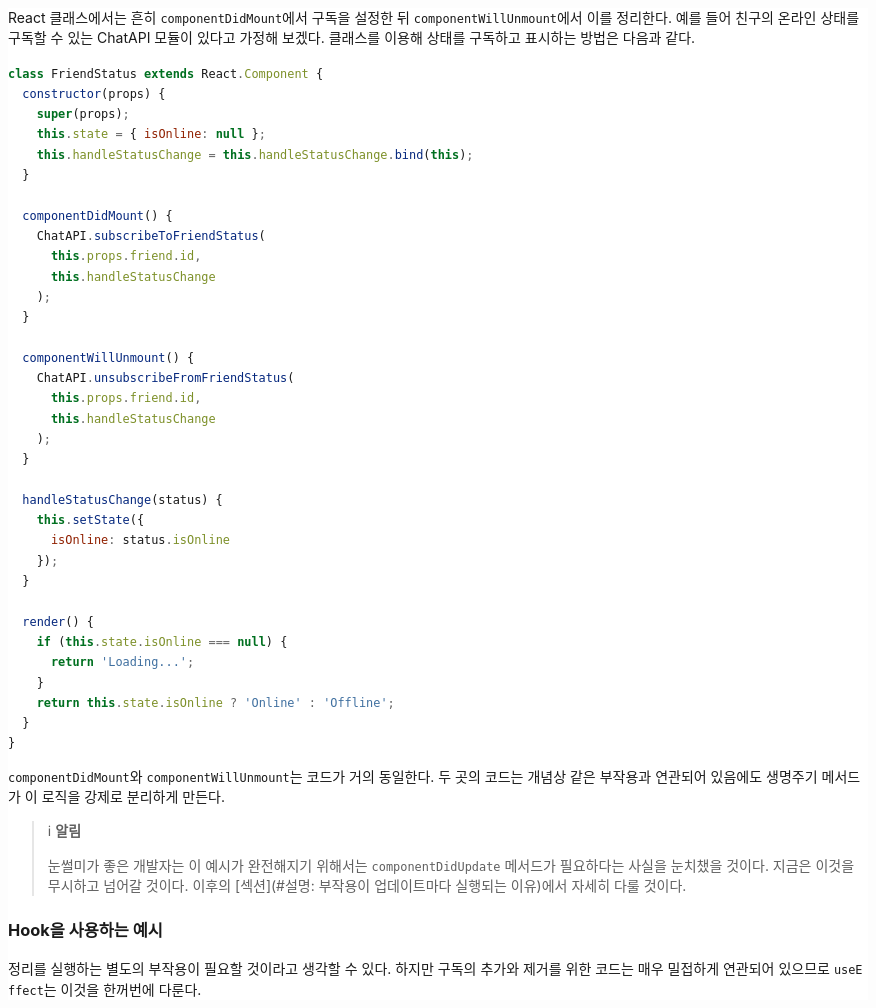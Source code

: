 React 클래스에서는 흔히 `componentDidMount`에서 구독을 설정한 뒤 `componentWillUnmount`에서 이를 정리한다. 예를 들어 친구의 온라인 상태를 구독할 수 있는 ChatAPI 모듈이 있다고 가정해 보겠다. 클래스를 이용해 상태를 구독하고 표시하는 방법은 다음과 같다.

```jsx
class FriendStatus extends React.Component {
  constructor(props) {
    super(props);
    this.state = { isOnline: null };
    this.handleStatusChange = this.handleStatusChange.bind(this);
  }

  componentDidMount() {
    ChatAPI.subscribeToFriendStatus(
      this.props.friend.id,
      this.handleStatusChange
    );
  }

  componentWillUnmount() {
    ChatAPI.unsubscribeFromFriendStatus(
      this.props.friend.id,
      this.handleStatusChange
    );
  }

  handleStatusChange(status) {
    this.setState({
      isOnline: status.isOnline
    });
  }

  render() {
    if (this.state.isOnline === null) {
      return 'Loading...';
    }
    return this.state.isOnline ? 'Online' : 'Offline';
  }
}
```

`componentDidMount`와 `componentWillUnmount`는 코드가 거의 동일한다. 두 곳의 코드는 개념상 같은 부작용과 연관되어 있음에도 생명주기 메서드가 이 로직을 강제로 분리하게 만든다.

> :information_source: **알림**
>
> 눈썰미가 좋은 개발자는 이 예시가 완전해지기 위해서는 `componentDidUpdate` 메서드가 필요하다는 사실을 눈치챘을 것이다. 지금은 이것을 무시하고 넘어갈 것이다. 이후의 [섹션](#설명: 부작용이 업데이트마다 실행되는 이유)에서 자세히 다룰 것이다.
>

### Hook을 사용하는 예시

정리를 실행하는 별도의 부작용이 필요할 것이라고 생각할 수 있다. 하지만 구독의 추가와 제거를 위한 코드는 매우 밀접하게 연관되어 있으므로 `useEffect`는 이것을 한꺼번에 다룬다.

